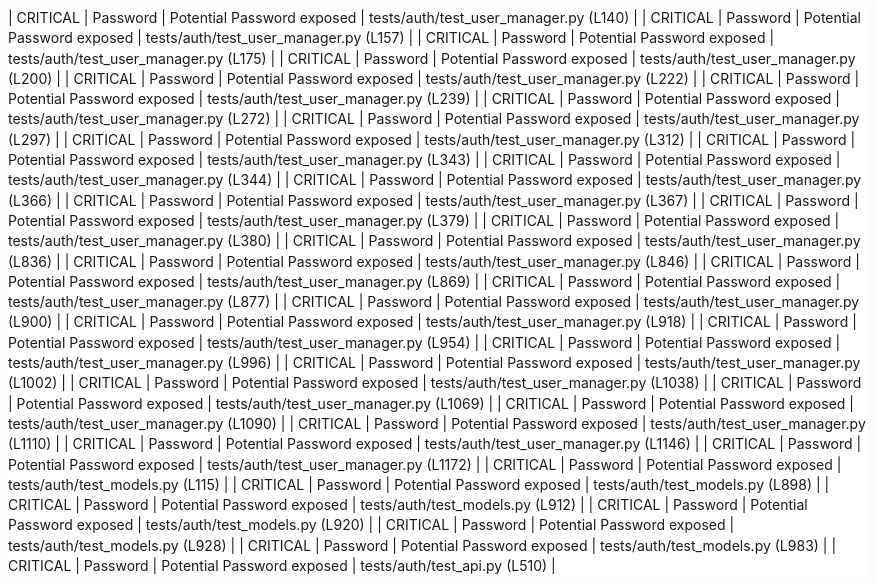 | CRITICAL | Password | Potential Password exposed | tests/auth/test_user_manager.py (L140) |
| CRITICAL | Password | Potential Password exposed | tests/auth/test_user_manager.py (L157) |
| CRITICAL | Password | Potential Password exposed | tests/auth/test_user_manager.py (L175) |
| CRITICAL | Password | Potential Password exposed | tests/auth/test_user_manager.py (L200) |
| CRITICAL | Password | Potential Password exposed | tests/auth/test_user_manager.py (L222) |
| CRITICAL | Password | Potential Password exposed | tests/auth/test_user_manager.py (L239) |
| CRITICAL | Password | Potential Password exposed | tests/auth/test_user_manager.py (L272) |
| CRITICAL | Password | Potential Password exposed | tests/auth/test_user_manager.py (L297) |
| CRITICAL | Password | Potential Password exposed | tests/auth/test_user_manager.py (L312) |
| CRITICAL | Password | Potential Password exposed | tests/auth/test_user_manager.py (L343) |
| CRITICAL | Password | Potential Password exposed | tests/auth/test_user_manager.py (L344) |
| CRITICAL | Password | Potential Password exposed | tests/auth/test_user_manager.py (L366) |
| CRITICAL | Password | Potential Password exposed | tests/auth/test_user_manager.py (L367) |
| CRITICAL | Password | Potential Password exposed | tests/auth/test_user_manager.py (L379) |
| CRITICAL | Password | Potential Password exposed | tests/auth/test_user_manager.py (L380) |
| CRITICAL | Password | Potential Password exposed | tests/auth/test_user_manager.py (L836) |
| CRITICAL | Password | Potential Password exposed | tests/auth/test_user_manager.py (L846) |
| CRITICAL | Password | Potential Password exposed | tests/auth/test_user_manager.py (L869) |
| CRITICAL | Password | Potential Password exposed | tests/auth/test_user_manager.py (L877) |
| CRITICAL | Password | Potential Password exposed | tests/auth/test_user_manager.py (L900) |
| CRITICAL | Password | Potential Password exposed | tests/auth/test_user_manager.py (L918) |
| CRITICAL | Password | Potential Password exposed | tests/auth/test_user_manager.py (L954) |
| CRITICAL | Password | Potential Password exposed | tests/auth/test_user_manager.py (L996) |
| CRITICAL | Password | Potential Password exposed | tests/auth/test_user_manager.py (L1002) |
| CRITICAL | Password | Potential Password exposed | tests/auth/test_user_manager.py (L1038) |
| CRITICAL | Password | Potential Password exposed | tests/auth/test_user_manager.py (L1069) |
| CRITICAL | Password | Potential Password exposed | tests/auth/test_user_manager.py (L1090) |
| CRITICAL | Password | Potential Password exposed | tests/auth/test_user_manager.py (L1110) |
| CRITICAL | Password | Potential Password exposed | tests/auth/test_user_manager.py (L1146) |
| CRITICAL | Password | Potential Password exposed | tests/auth/test_user_manager.py (L1172) |
| CRITICAL | Password | Potential Password exposed | tests/auth/test_models.py (L115) |
| CRITICAL | Password | Potential Password exposed | tests/auth/test_models.py (L898) |
| CRITICAL | Password | Potential Password exposed | tests/auth/test_models.py (L912) |
| CRITICAL | Password | Potential Password exposed | tests/auth/test_models.py (L920) |
| CRITICAL | Password | Potential Password exposed | tests/auth/test_models.py (L928) |
| CRITICAL | Password | Potential Password exposed | tests/auth/test_models.py (L983) |
| CRITICAL | Password | Potential Password exposed | tests/auth/test_api.py (L510) |